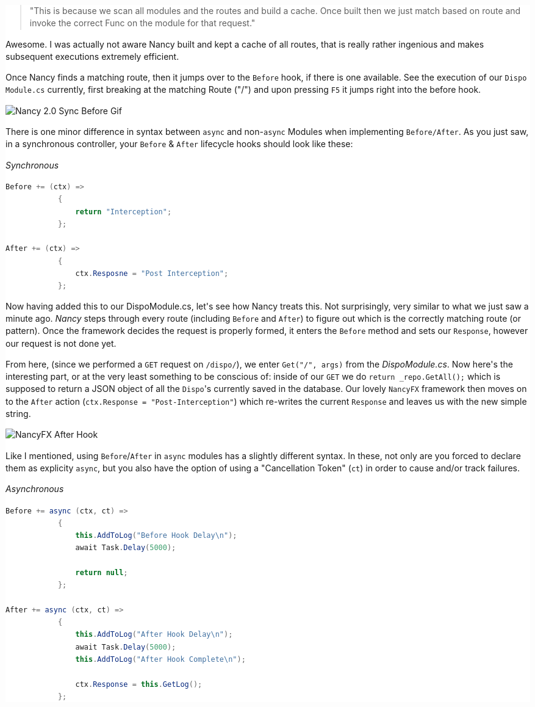 > "This is because we scan all modules and the routes and build a cache. Once built then we just match based on route and invoke the correct Func on the module for that request."

Awesome.  I was actually not aware Nancy built and kept a cache of all routes, that is really rather ingenious and makes subsequent executions extremely efficient.

Once Nancy finds a matching route, then it jumps over to the `Before` hook, if there is one available. See the execution of our `DispoModule.cs` currently, first breaking at the matching Route ("/") and upon pressing `F5` it jumps right into the before hook.

![Nancy 2.0 Sync Before Gif](http://i.imgur.com/wdc06Yu.gif)

There is one minor difference in syntax between `async` and non-`async` Modules when implementing `Before/After`.  As you just saw, in a synchronous controller, your `Before` & `After` lifecycle hooks should look like these:

_Synchronous_

```csharp
Before += (ctx) => 
            {
                return "Interception";
            };

After += (ctx) => 
            {
                ctx.Resposne = "Post Interception";
            };
```

Now having added this to our DispoModule.cs, let's see how Nancy treats this.  Not surprisingly, very similar to what we just saw a minute ago.  _Nancy_ steps through every route (including `Before` and `After`) to figure out which is the correctly matching route (or pattern). Once the framework decides the request is properly formed, it enters the `Before` method and sets our `Response`, however our request is not done yet.

From here, (since we performed a `GET` request on `/dispo/`), we enter `Get("/", args)` from the _DispoModule.cs_. Now here's the interesting part, or at the very least something to be conscious of: inside of our `GET` we do `return _repo.GetAll();` which is supposed to return a JSON object of all the `Dispo`'s currently saved in the database. Our lovely `NancyFX` framework then moves on to the `After` action (`ctx.Response = "Post-Interception"`) which re-writes the current `Response` and leaves us with the new simple string.

![NancyFX After Hook](http://i.imgur.com/BEtuXdO.png)

Like I mentioned, using `Before`/`After` in `async` modules has a slightly different syntax. In these, not only are you forced to declare them as explicity `async`, but you also have the option of using a "Cancellation Token" (`ct`) in order to cause and/or track failures.

_Asynchronous_

```csharp
Before += async (ctx, ct) =>
            {
                this.AddToLog("Before Hook Delay\n");
                await Task.Delay(5000);

                return null;
            };

After += async (ctx, ct) =>
            {
                this.AddToLog("After Hook Delay\n");
                await Task.Delay(5000);
                this.AddToLog("After Hook Complete\n");

                ctx.Response = this.GetLog();
            };
```